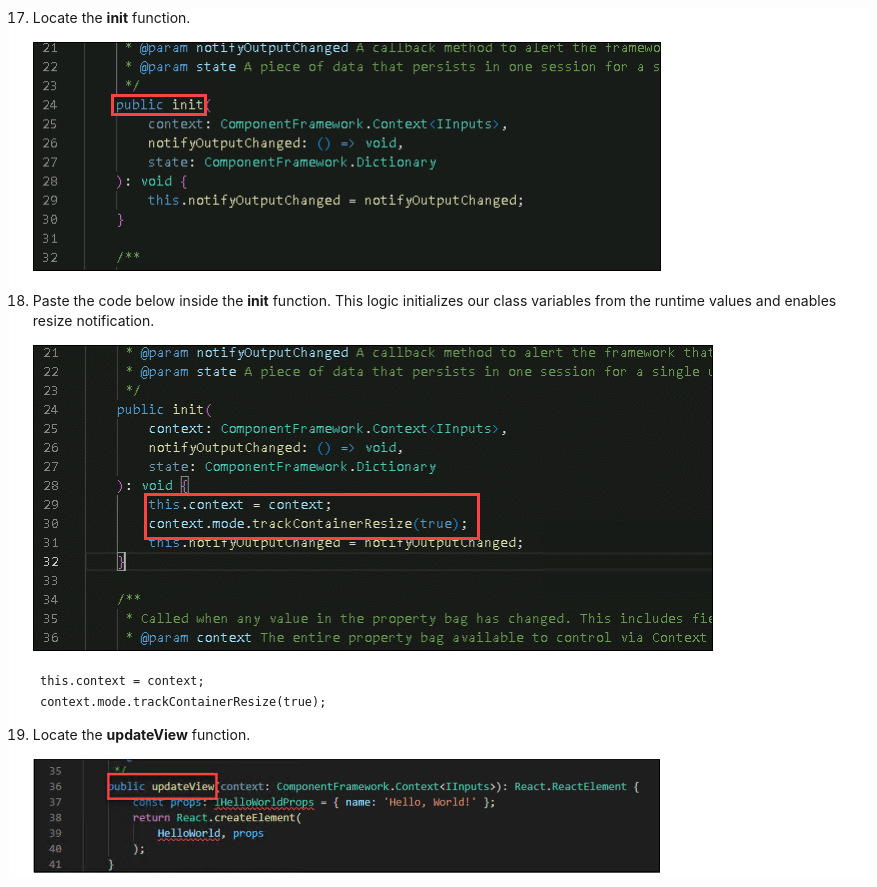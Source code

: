 
 17. Locate the **init** function.
 
      ![](images/L02/init.png)
        
 18. Paste the code below inside the **init** function. This logic initializes our class variables from the
    runtime values and enables resize notification.    
    
        ![](images/L02/init1.png)
   
       ```
        this.context = context;
        context.mode.trackContainerResize(true);
       ```
 
19. Locate the **updateView** function.

     ![](images/L02/imageUpdateView.png)
 